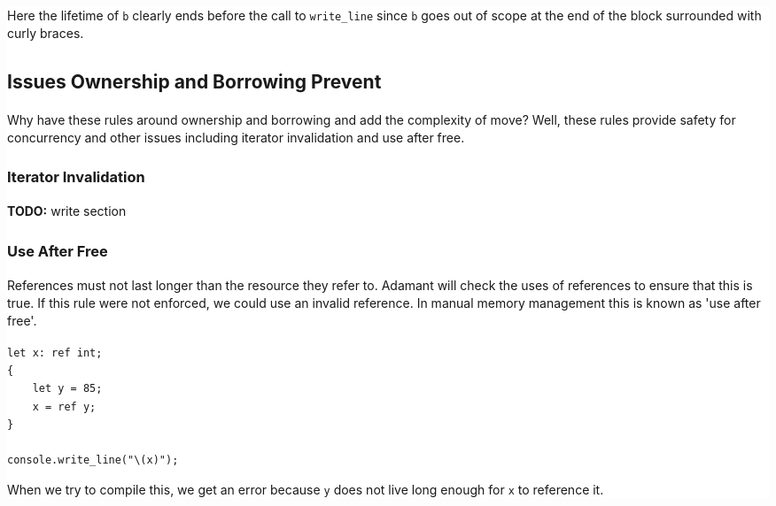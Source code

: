 Here the lifetime of `b` clearly ends before the call to `write_line` since `b` goes out of scope at the end of the block surrounded with curly braces.

## Issues Ownership and Borrowing Prevent

Why have these rules around ownership and borrowing and add the complexity of move? Well, these rules provide safety for concurrency and other issues including iterator invalidation and use after free.

### Iterator Invalidation

**TODO:** write section

### Use After Free

References must not last longer than the resource they refer to. Adamant will check the uses of references to ensure that this is true. If this rule were not enforced, we could use an invalid reference. In manual memory management this is known as 'use after free'.

```adamant
let x: ref int;
{
    let y = 85;
    x = ref y;
}

console.write_line("\(x)");
```

When we try to compile this, we get an error because `y` does not live long enough for `x` to reference it.
